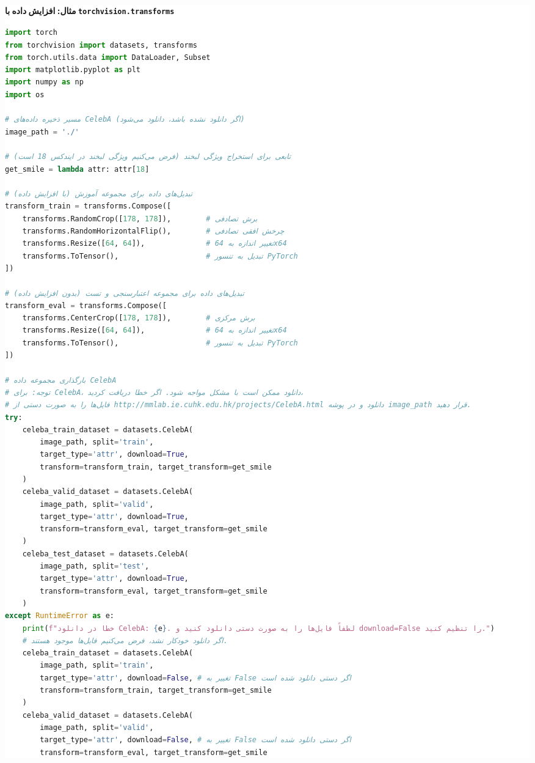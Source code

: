 **مثال: افزایش داده با `torchvision.transforms`**

```python
import torch
from torchvision import datasets, transforms
from torch.utils.data import DataLoader, Subset
import matplotlib.pyplot as plt
import numpy as np
import os

# مسیر ذخیره داده‌های CelebA (اگر دانلود نشده باشد، دانلود می‌شود)
image_path = './'

# تابعی برای استخراج ویژگی لبخند (فرض می‌کنیم ویژگی لبخند در ایندکس 18 است)
get_smile = lambda attr: attr[18]

# تبدیل‌های داده برای مجموعه آموزش (با افزایش داده)
transform_train = transforms.Compose([
    transforms.RandomCrop([178, 178]),        # برش تصادفی
    transforms.RandomHorizontalFlip(),        # چرخش افقی تصادفی
    transforms.Resize([64, 64]),              # تغییر اندازه به 64x64
    transforms.ToTensor(),                    # تبدیل به تنسور PyTorch
])

# تبدیل‌های داده برای مجموعه اعتبارسنجی و تست (بدون افزایش داده)
transform_eval = transforms.Compose([
    transforms.CenterCrop([178, 178]),        # برش مرکزی
    transforms.Resize([64, 64]),              # تغییر اندازه به 64x64
    transforms.ToTensor(),                    # تبدیل به تنسور PyTorch
])

# بارگذاری مجموعه داده CelebA
# توجه: برای CelebA، دانلود ممکن است با مشکل مواجه شود. اگر خطا دریافت کردید،
# فایل‌ها را به صورت دستی از http://mmlab.ie.cuhk.edu.hk/projects/CelebA.html دانلود و در پوشه image_path قرار دهید.
try:
    celeba_train_dataset = datasets.CelebA(
        image_path, split='train',
        target_type='attr', download=True,
        transform=transform_train, target_transform=get_smile
    )
    celeba_valid_dataset = datasets.CelebA(
        image_path, split='valid',
        target_type='attr', download=True,
        transform=transform_eval, target_transform=get_smile
    )
    celeba_test_dataset = datasets.CelebA(
        image_path, split='test',
        target_type='attr', download=True,
        transform=transform_eval, target_transform=get_smile
    )
except RuntimeError as e:
    print(f"خطا در دانلود CelebA: {e}. لطفاً فایل‌ها را به صورت دستی دانلود کنید و download=False را تنظیم کنید.")
    # اگر دانلود خودکار نشد، فرض می‌کنیم فایل‌ها موجود هستند.
    celeba_train_dataset = datasets.CelebA(
        image_path, split='train',
        target_type='attr', download=False, # تغییر به False اگر دستی دانلود شده است
        transform=transform_train, target_transform=get_smile
    )
    celeba_valid_dataset = datasets.CelebA(
        image_path, split='valid',
        target_type='attr', download=False, # تغییر به False اگر دستی دانلود شده است
        transform=transform_eval, target_transform=get_smile
```
